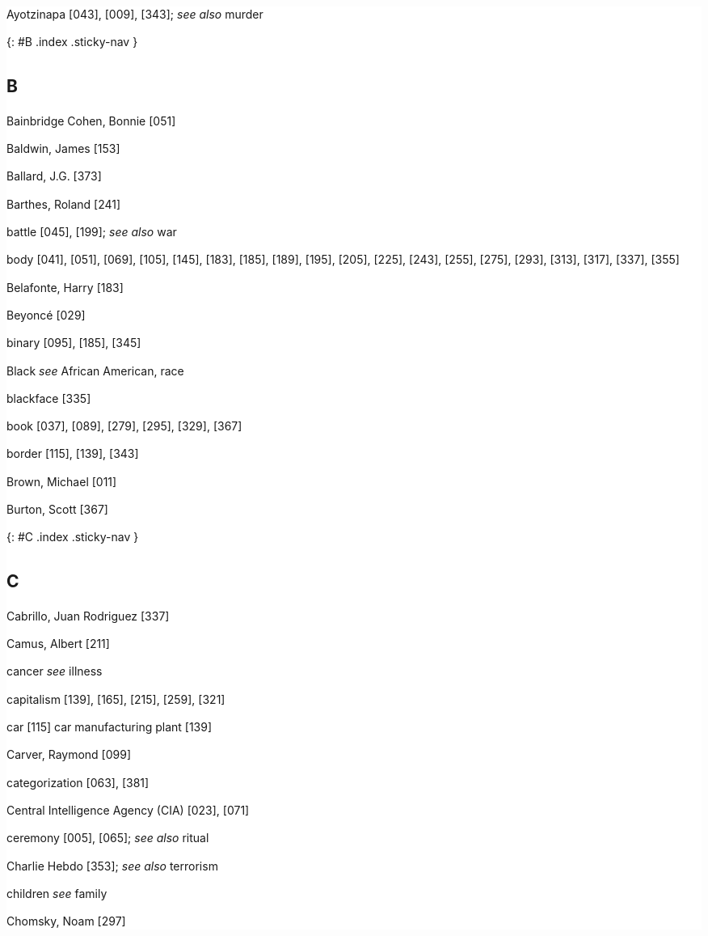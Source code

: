 Ayotzinapa [043], [009], [343]; _see also_ murder

{: #B .index .sticky-nav }
## B

Bainbridge Cohen, Bonnie [051]

Baldwin, James [153]

Ballard, J.G. [373]

Barthes, Roland [241]

battle [045], [199]; _see also_ war

body [041], [051], [069], [105], [145], [183], [185], [189], [195], [205], [225], [243], [255], [275], [293], [313], [317], [337], [355]

Belafonte, Harry [183]

Beyoncé [029]

binary [095], [185], [345]

Black _see_ African American, race

blackface [335]

book [037], [089], [279], [295], [329], [367]

border [115], [139], [343]

Brown, Michael [011]

Burton, Scott [367]

{: #C .index .sticky-nav }
## C

Cabrillo, Juan Rodriguez [337]

Camus, Albert [211]

cancer _see_ illness

capitalism [139], [165], [215], [259], [321]

car [115] car manufacturing plant [139]

Carver, Raymond [099]

categorization [063], [381]

Central Intelligence Agency (CIA) [023], [071]

ceremony [005], [065]; _see also_ ritual

Charlie Hebdo [353]; _see also_ terrorism

children _see_ family

Chomsky, Noam [297]
